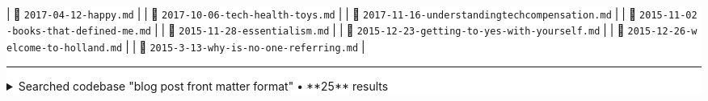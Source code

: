 | 📄 `2017-04-12-happy.md` |
| 📄 `2017-10-06-tech-health-toys.md` |
| 📄 `2017-11-16-understandingtechcompensation.md` |
| 📄 `2015-11-02-books-that-defined-me.md` |
| 📄 `2015-11-28-essentialism.md` |
| 📄 `2015-12-23-getting-to-yes-with-yourself.md` |
| 📄 `2015-12-26-welcome-to-holland.md` |
| 📄 `2015-3-13-why-is-no-one-referring.md` |

</details>

---

<details>
            <summary>Searched codebase "blog post front matter format" • **25** results</summary>
        
| File | Lines |
|------|-------|
| `.cursor/rules/101-blog-post-conventions.mdc` | L1-70 |
| `.cursor/rules/103-blog-content.mdc` | L66-124 |
| `_ig66/ig66-export.json` | L262-282 |
| `_ig66/ig66-export.json` | L1272-1292 |
| `.cursor/rules/120-blog-editing-conventions.mdc` | L182-243 |
| `_ig66/ig66-export.json` | L782-802 |
| `_ig66/ig66-export.json` | L932-952 |
| `_ig66/ig66-export.json` | L62-82 |
| `_ig66/ig66-export.json` | L822-842 |
| `_ig66/ig66-export.json` | L6498-6523 |
| `.cursor/rules/100-blog-images.mdc` | L1-82 |
| `_ig66/ig66-export.json` | L282-302 |
| `_ig66/ig66-export.json` | L842-862 |
| `_ig66/ig66-export.json` | L4992-5022 |
| `_ig66/ig66-export.json` | L6473-6498 |
| `_ig66/ig66-export.json` | L952-972 |
| `.cursor/rules/103-blog-content.mdc` | L124-183 |
| `_ig66/ig66-export.json` | L162-182 |
| `_ig66/ig66-export.json` | L3442-3472 |
| `_ig66/ig66-export.json` | L222-242 |
| `_ig66/ig66-export.json` | L6292-6322 |
| `_ig66/ig66-export.json` | L7302-7327 |
| `_ig66/ig66-export.json` | L1132-1152 |
| `_ig66/ig66-export.json` | L1042-1062 |
